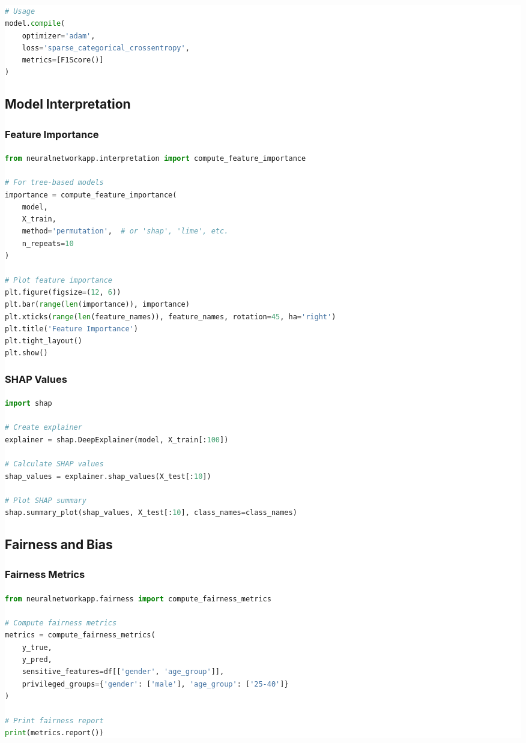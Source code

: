 ```python
# Usage
model.compile(
    optimizer='adam',
    loss='sparse_categorical_crossentropy',
    metrics=[F1Score()]
)
```

## Model Interpretation

### Feature Importance
```python
from neuralnetworkapp.interpretation import compute_feature_importance

# For tree-based models
importance = compute_feature_importance(
    model,
    X_train,
    method='permutation',  # or 'shap', 'lime', etc.
    n_repeats=10
)

# Plot feature importance
plt.figure(figsize=(12, 6))
plt.bar(range(len(importance)), importance)
plt.xticks(range(len(feature_names)), feature_names, rotation=45, ha='right')
plt.title('Feature Importance')
plt.tight_layout()
plt.show()
```

### SHAP Values
```python
import shap

# Create explainer
explainer = shap.DeepExplainer(model, X_train[:100])

# Calculate SHAP values
shap_values = explainer.shap_values(X_test[:10])

# Plot SHAP summary
shap.summary_plot(shap_values, X_test[:10], class_names=class_names)
```

## Fairness and Bias

### Fairness Metrics
```python
from neuralnetworkapp.fairness import compute_fairness_metrics

# Compute fairness metrics
metrics = compute_fairness_metrics(
    y_true,
    y_pred,
    sensitive_features=df[['gender', 'age_group']],
    privileged_groups={'gender': ['male'], 'age_group': ['25-40']}
)

# Print fairness report
print(metrics.report())
```
